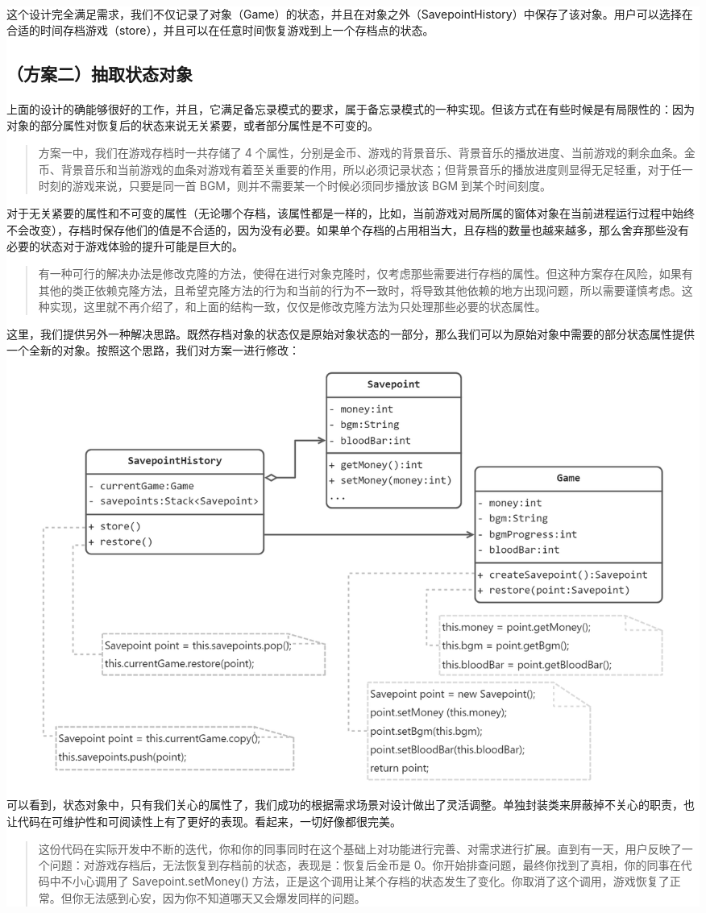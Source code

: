 这个设计完全满足需求，我们不仅记录了对象（Game）的状态，并且在对象之外（SavepointHistory）中保存了该对象。用户可以选择在合适的时间存档游戏（store），并且可以在任意时间恢复游戏到上一个存档点的状态。

## （方案二）抽取状态对象
上面的设计的确能够很好的工作，并且，它满足备忘录模式的要求，属于备忘录模式的一种实现。但该方式在有些时候是有局限性的：因为对象的部分属性对恢复后的状态来说无关紧要，或者部分属性是不可变的。

> 方案一中，我们在游戏存档时一共存储了 4 个属性，分别是金币、游戏的背景音乐、背景音乐的播放进度、当前游戏的剩余血条。金币、背景音乐和当前游戏的血条对游戏有着至关重要的作用，所以必须记录状态；但背景音乐的播放进度则显得无足轻重，对于任一时刻的游戏来说，只要是同一首 BGM，则并不需要某一个时候必须同步播放该 BGM 到某个时间刻度。

对于无关紧要的属性和不可变的属性（无论哪个存档，该属性都是一样的，比如，当前游戏对局所属的窗体对象在当前进程运行过程中始终不会改变），存档时保存他们的值是不合适的，因为没有必要。如果单个存档的占用相当大，且存档的数量也越来越多，那么舍弃那些没有必要的状态对于游戏体验的提升可能是巨大的。

> 有一种可行的解决办法是修改克隆的方法，使得在进行对象克隆时，仅考虑那些需要进行存档的属性。但这种方案存在风险，如果有其他的类正依赖克隆方法，且希望克隆方法的行为和当前的行为不一致时，将导致其他依赖的地方出现问题，所以需要谨慎考虑。这种实现，这里就不再介绍了，和上面的结构一致，仅仅是修改克隆方法为只处理那些必要的状态属性。

这里，我们提供另外一种解决思路。既然存档对象的状态仅是原始对象状态的一部分，那么我们可以为原始对象中需要的部分状态属性提供一个全新的对象。按照这个思路，我们对方案一进行修改：
<div align="center">
   <img src="/doc/resource/memento/方案二类图.jpg" width="90%"/>
</div>

可以看到，状态对象中，只有我们关心的属性了，我们成功的根据需求场景对设计做出了灵活调整。单独封装类来屏蔽掉不关心的职责，也让代码在可维护性和可阅读性上有了更好的表现。看起来，一切好像都很完美。

> 这份代码在实际开发中不断的迭代，你和你的同事同时在这个基础上对功能进行完善、对需求进行扩展。直到有一天，用户反映了一个问题：对游戏存档后，无法恢复到存档前的状态，表现是：恢复后金币是 0。你开始排查问题，最终你找到了真相，你的同事在代码中不小心调用了 Savepoint.setMoney() 方法，正是这个调用让某个存档的状态发生了变化。你取消了这个调用，游戏恢复了正常。但你无法感到心安，因为你不知道哪天又会爆发同样的问题。
